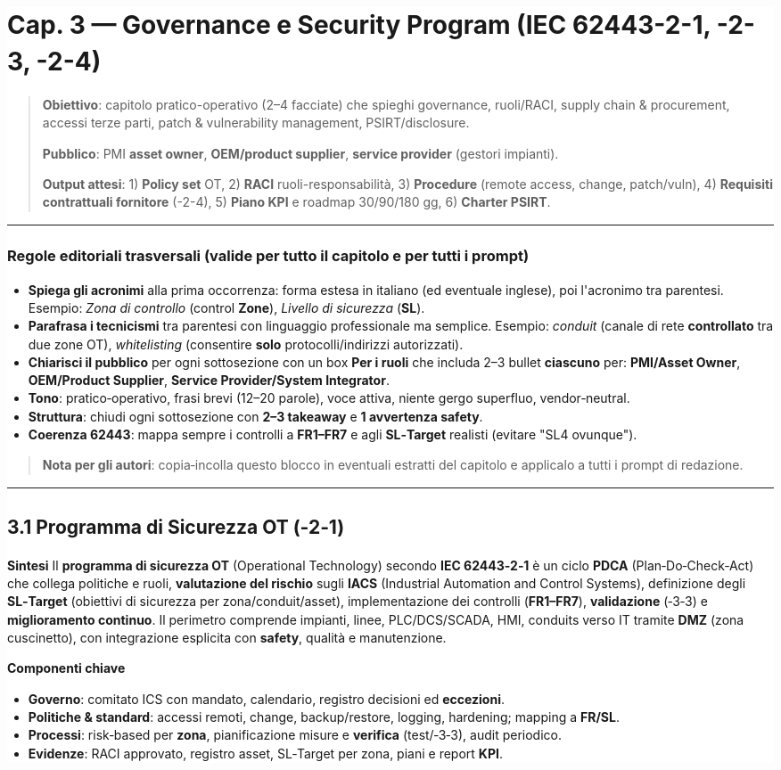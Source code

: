 # Cap. 3 — Governance e Security Program (IEC 62443-2-1, -2-3, -2-4)

> **Obiettivo**: capitolo pratico-operativo (2–4 facciate) che spieghi governance, ruoli/RACI, supply chain & procurement, accessi terze parti, patch & vulnerability management, PSIRT/disclosure.
>
> **Pubblico**: PMI **asset owner**, **OEM/product supplier**, **service provider** (gestori impianti).
>
> **Output attesi**: 1) **Policy set** OT, 2) **RACI** ruoli-responsabilità, 3) **Procedure** (remote access, change, patch/vuln), 4) **Requisiti contrattuali fornitore** (-2-4), 5) **Piano KPI** e roadmap 30/90/180 gg, 6) **Charter PSIRT**.

---

### Regole editoriali trasversali (valide per tutto il capitolo e per tutti i prompt)

* **Spiega gli acronimi** alla prima occorrenza: forma estesa in italiano (ed eventuale inglese), poi l'acronimo tra parentesi. Esempio: *Zona di controllo* (control **Zone**), *Livello di sicurezza* (**SL**).
* **Parafrasa i tecnicismi** tra parentesi con linguaggio professionale ma semplice. Esempio: *conduit* (canale di rete **controllato** tra due zone OT), *whitelisting* (consentire **solo** protocolli/indirizzi autorizzati).
* **Chiarisci il pubblico** per ogni sottosezione con un box **Per i ruoli** che includa 2–3 bullet **ciascuno** per: **PMI/Asset Owner**, **OEM/Product Supplier**, **Service Provider/System Integrator**.
* **Tono**: pratico‑operativo, frasi brevi (12–20 parole), voce attiva, niente gergo superfluo, vendor‑neutral.
* **Struttura**: chiudi ogni sottosezione con **2–3 takeaway** e **1 avvertenza safety**.
* **Coerenza 62443**: mappa sempre i controlli a **FR1–FR7** e agli **SL‑Target** realisti (evitare "SL4 ovunque").

> **Nota per gli autori**: copia‑incolla questo blocco in eventuali estratti del capitolo e applicalo a tutti i prompt di redazione.

---

## 3.1 Programma di Sicurezza OT (‑2‑1)

**Sintesi**
Il **programma di sicurezza OT** (Operational Technology) secondo **IEC 62443‑2‑1** è un ciclo **PDCA** (Plan‑Do‑Check‑Act) che collega politiche e ruoli, **valutazione del rischio** sugli **IACS** (Industrial Automation and Control Systems), definizione degli **SL‑Target** (obiettivi di sicurezza per zona/conduit/asset), implementazione dei controlli (**FR1–FR7**), **validazione** (‑3‑3) e **miglioramento continuo**. Il perimetro comprende impianti, linee, PLC/DCS/SCADA, HMI, conduits verso IT tramite **DMZ** (zona cuscinetto), con integrazione esplicita con **safety**, qualità e manutenzione.

**Componenti chiave**

* **Governo**: comitato ICS con mandato, calendario, registro decisioni ed **eccezioni**.
* **Politiche & standard**: accessi remoti, change, backup/restore, logging, hardening; mapping a **FR/SL**.
* **Processi**: risk‑based per **zona**, pianificazione misure e **verifica** (test/‑3‑3), audit periodico.
* **Evidenze**: RACI approvato, registro asset, SL‑Target per zona, piani e report **KPI**.
